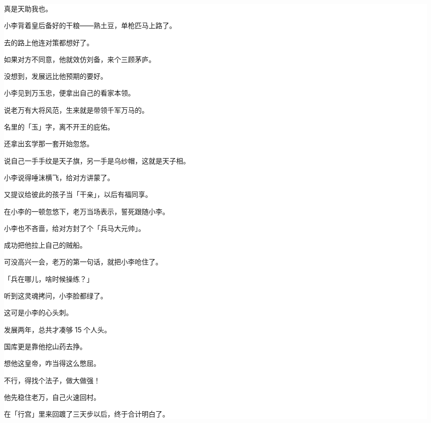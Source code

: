 真是天助我也。


小李背着皇后备好的干粮——熟土豆，单枪匹马上路了。


去的路上他连对策都想好了。


如果对方不同意，他就效仿刘备，来个三顾茅庐。


没想到，发展远比他预期的要好。


小李见到万玉忠，便拿出自己的看家本领。


说老万有大将风范，生来就是带领千军万马的。


名里的「玉」字，离不开王的庇佑。


还拿出玄学那一套开始忽悠。


说自己一手手纹是天子旗，另一手是乌纱帽，这就是天子相。


小李说得唾沫横飞，给对方讲蒙了。


又提议给彼此的孩子当「干亲」，以后有福同享。


在小李的一顿忽悠下，老万当场表示，誓死跟随小李。


小李也不吝啬，给对方封了个「兵马大元帅」。


成功把他拉上自己的贼船。


可没高兴一会，老万的第一句话，就把小李呛住了。


「兵在哪儿，啥时候操练？」


听到这灵魂拷问，小李脸都绿了。


这可是小李的心头刺。


发展两年，总共才凑够 15 个人头。


国库更是靠他挖山药去挣。


想他这皇帝，咋当得这么憋屈。


不行，得找个法子，做大做强！


他先稳住老万，自己火速回村。


在「行宫」里来回踱了三天步以后，终于合计明白了。
